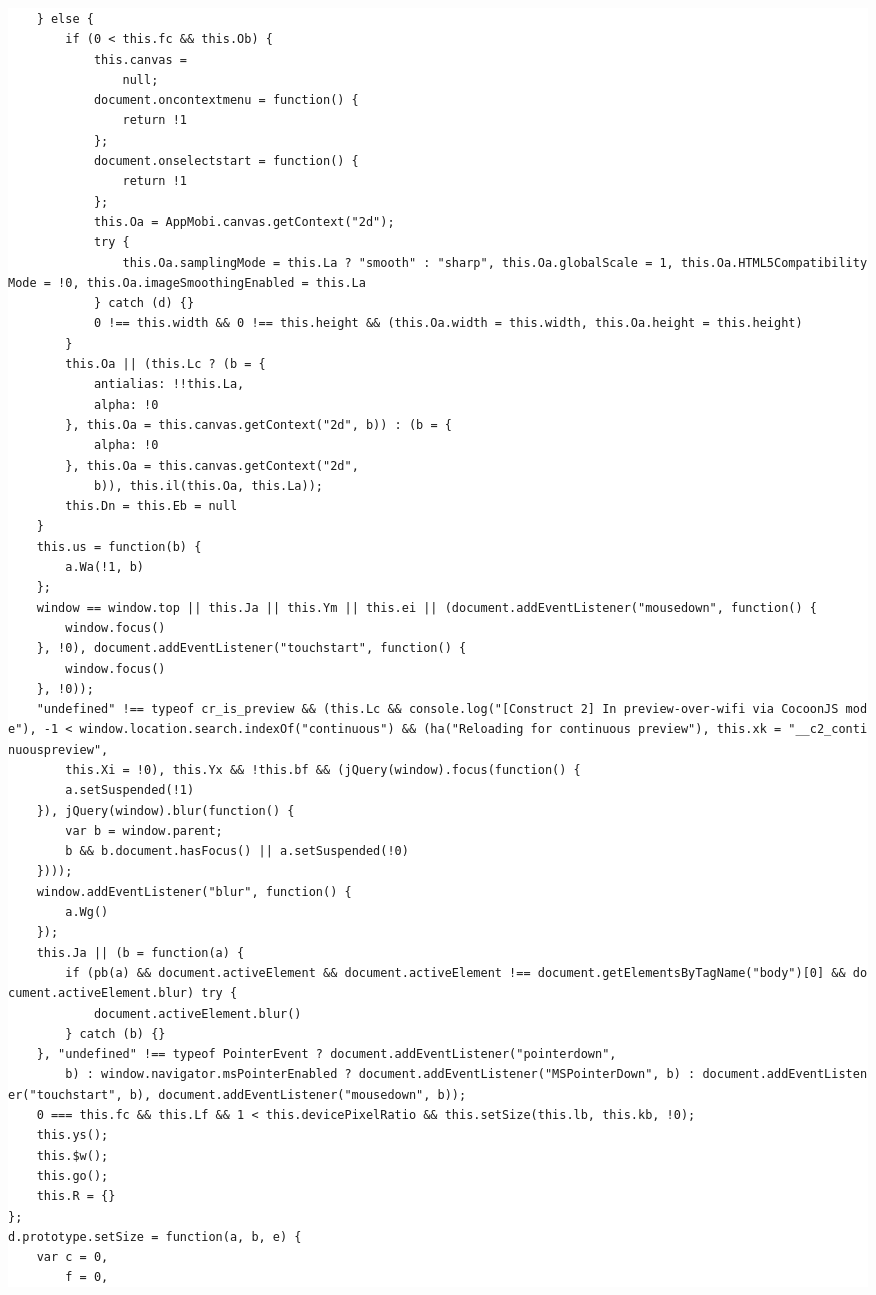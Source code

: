         } else {
            if (0 < this.fc && this.Ob) {
                this.canvas =
                    null;
                document.oncontextmenu = function() {
                    return !1
                };
                document.onselectstart = function() {
                    return !1
                };
                this.Oa = AppMobi.canvas.getContext("2d");
                try {
                    this.Oa.samplingMode = this.La ? "smooth" : "sharp", this.Oa.globalScale = 1, this.Oa.HTML5CompatibilityMode = !0, this.Oa.imageSmoothingEnabled = this.La
                } catch (d) {}
                0 !== this.width && 0 !== this.height && (this.Oa.width = this.width, this.Oa.height = this.height)
            }
            this.Oa || (this.Lc ? (b = {
                antialias: !!this.La,
                alpha: !0
            }, this.Oa = this.canvas.getContext("2d", b)) : (b = {
                alpha: !0
            }, this.Oa = this.canvas.getContext("2d",
                b)), this.il(this.Oa, this.La));
            this.Dn = this.Eb = null
        }
        this.us = function(b) {
            a.Wa(!1, b)
        };
        window == window.top || this.Ja || this.Ym || this.ei || (document.addEventListener("mousedown", function() {
            window.focus()
        }, !0), document.addEventListener("touchstart", function() {
            window.focus()
        }, !0));
        "undefined" !== typeof cr_is_preview && (this.Lc && console.log("[Construct 2] In preview-over-wifi via CocoonJS mode"), -1 < window.location.search.indexOf("continuous") && (ha("Reloading for continuous preview"), this.xk = "__c2_continuouspreview",
            this.Xi = !0), this.Yx && !this.bf && (jQuery(window).focus(function() {
            a.setSuspended(!1)
        }), jQuery(window).blur(function() {
            var b = window.parent;
            b && b.document.hasFocus() || a.setSuspended(!0)
        })));
        window.addEventListener("blur", function() {
            a.Wg()
        });
        this.Ja || (b = function(a) {
            if (pb(a) && document.activeElement && document.activeElement !== document.getElementsByTagName("body")[0] && document.activeElement.blur) try {
                document.activeElement.blur()
            } catch (b) {}
        }, "undefined" !== typeof PointerEvent ? document.addEventListener("pointerdown",
            b) : window.navigator.msPointerEnabled ? document.addEventListener("MSPointerDown", b) : document.addEventListener("touchstart", b), document.addEventListener("mousedown", b));
        0 === this.fc && this.Lf && 1 < this.devicePixelRatio && this.setSize(this.lb, this.kb, !0);
        this.ys();
        this.$w();
        this.go();
        this.R = {}
    };
    d.prototype.setSize = function(a, b, e) {
        var c = 0,
            f = 0,